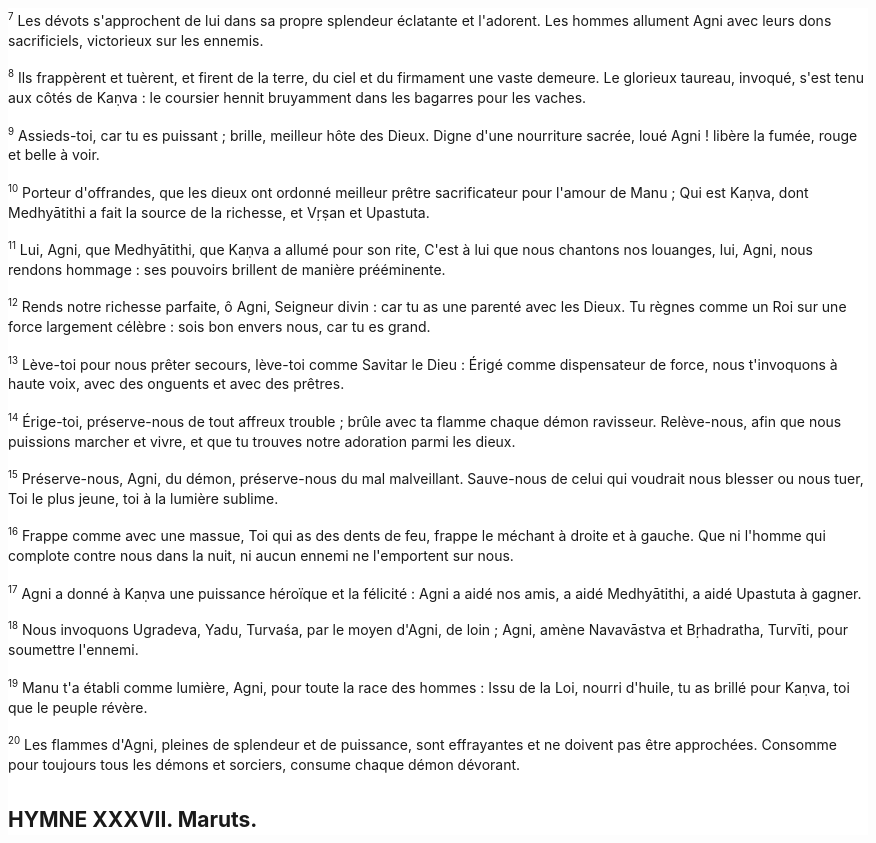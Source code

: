<p id="v7"><sup><small>7</small></sup> Les dévots s'approchent de lui dans sa propre splendeur éclatante et l'adorent.
Les hommes allument Agni avec leurs dons sacrificiels, victorieux sur les ennemis.
<p id="v8"><sup><small>8</small></sup> Ils frappèrent et tuèrent, et firent de la terre, du ciel et du firmament une vaste demeure.
Le glorieux taureau, invoqué, s'est tenu aux côtés de Kaṇva : le coursier hennit bruyamment dans les bagarres pour les vaches.
<p id="v9"><sup><small>9</small></sup> Assieds-toi, car tu es puissant ; brille, meilleur hôte des Dieux.
Digne d'une nourriture sacrée, loué Agni ! libère la fumée, rouge et belle à voir.
<p id="v10"><sup><small>10</small></sup> Porteur d'offrandes, que les dieux ont ordonné meilleur prêtre sacrificateur pour l'amour de Manu ;
Qui est Kaṇva, dont Medhyātithi a fait la source de la richesse, et Vṛṣan et Upastuta.
<p id="v11"><sup><small>11</small></sup> Lui, Agni, que Medhyātithi, que Kaṇva a allumé pour son rite,
C'est à lui que nous chantons nos louanges, lui, Agni, nous rendons hommage : ses pouvoirs brillent de manière prééminente.
<p id="v12"><sup><small>12</small></sup> Rends notre richesse parfaite, ô Agni, Seigneur divin : car tu as une parenté avec les Dieux.
Tu règnes comme un Roi sur une force largement célèbre : sois bon envers nous, car tu es grand.
<p id="v13"><sup><small>13</small></sup> Lève-toi pour nous prêter secours, lève-toi comme Savitar le Dieu :
Érigé comme dispensateur de force, nous t'invoquons à haute voix, avec des onguents et avec des prêtres.
<p id="v14"><sup><small>14</small></sup> Érige-toi, préserve-nous de tout affreux trouble ; brûle avec ta flamme chaque démon ravisseur.
Relève-nous, afin que nous puissions marcher et vivre, et que tu trouves notre adoration parmi les dieux.
<p id="v15"><sup><small>15</small></sup> Préserve-nous, Agni, du démon, préserve-nous du mal malveillant.
Sauve-nous de celui qui voudrait nous blesser ou nous tuer, Toi le plus jeune, toi à la lumière sublime.
<p id="v16"><sup><small>16</small></sup> Frappe comme avec une massue, Toi qui as des dents de feu, frappe le méchant à droite et à gauche.
Que ni l'homme qui complote contre nous dans la nuit, ni aucun ennemi ne l'emportent sur nous.
<p id="v17"><sup><small>17</small></sup> Agni a donné à Kaṇva une puissance héroïque et la félicité :
Agni a aidé nos amis, a aidé Medhyātithi, a aidé Upastuta à gagner.
<p id="v18"><sup><small>18</small></sup> Nous invoquons Ugradeva, Yadu, Turvaśa, par le moyen d'Agni, de loin ;
Agni, amène Navavāstva et Bṛhadratha, Turvīti, pour soumettre l'ennemi.
<p id="v19"><sup><small>19</small></sup> Manu t'a établi comme lumière, Agni, pour toute la race des hommes :
Issu de la Loi, nourri d'huile, tu as brillé pour Kaṇva, toi que le peuple révère.
<p id="v20"><sup><small>20</small></sup> Les flammes d'Agni, pleines de splendeur et de puissance, sont effrayantes et ne doivent pas être approchées.
Consomme pour toujours tous les démons et sorciers, consume chaque démon dévorant.

<span id="h37"></span>

## HYMNE XXXVII. Maruts.
